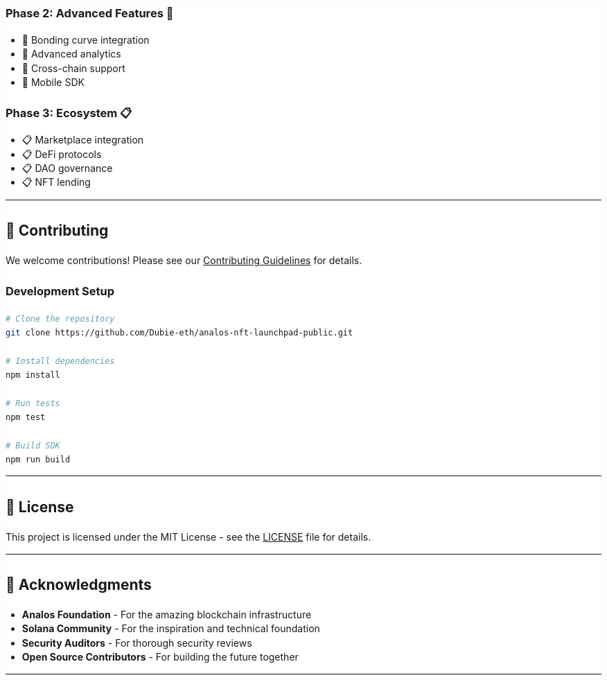 ### **Phase 2: Advanced Features** 🚧
- 🚧 Bonding curve integration
- 🚧 Advanced analytics
- 🚧 Cross-chain support
- 🚧 Mobile SDK

### **Phase 3: Ecosystem** 📋
- 📋 Marketplace integration
- 📋 DeFi protocols
- 📋 DAO governance
- 📋 NFT lending

---

## 🤝 **Contributing**

We welcome contributions! Please see our [Contributing Guidelines](.github/CONTRIBUTING.md) for details.

### **Development Setup**
```bash
# Clone the repository
git clone https://github.com/Dubie-eth/analos-nft-launchpad-public.git

# Install dependencies
npm install

# Run tests
npm test

# Build SDK
npm run build
```

---

## 📄 **License**

This project is licensed under the MIT License - see the [LICENSE](LICENSE) file for details.

---

## 🙏 **Acknowledgments**

- **Analos Foundation** - For the amazing blockchain infrastructure
- **Solana Community** - For the inspiration and technical foundation
- **Security Auditors** - For thorough security reviews
- **Open Source Contributors** - For building the future together

---

